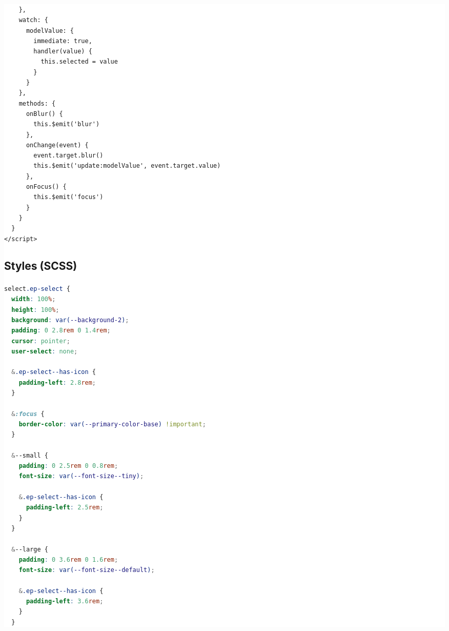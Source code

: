```vue
    },
    watch: {
      modelValue: {
        immediate: true,
        handler(value) {
          this.selected = value
        }
      }
    },
    methods: {
      onBlur() {
        this.$emit('blur')
      },
      onChange(event) {
        event.target.blur()
        this.$emit('update:modelValue', event.target.value)
      },
      onFocus() {
        this.$emit('focus')
      }
    }
  }
</script>

```


## Styles (SCSS)

```scss
select.ep-select {
  width: 100%;
  height: 100%;
  background: var(--background-2);
  padding: 0 2.8rem 0 1.4rem;
  cursor: pointer;
  user-select: none;

  &.ep-select--has-icon {
    padding-left: 2.8rem;
  }

  &:focus {
    border-color: var(--primary-color-base) !important;
  }

  &--small {
    padding: 0 2.5rem 0 0.8rem;
    font-size: var(--font-size--tiny);

    &.ep-select--has-icon {
      padding-left: 2.5rem;
    }
  }

  &--large {
    padding: 0 3.6rem 0 1.6rem;
    font-size: var(--font-size--default);

    &.ep-select--has-icon {
      padding-left: 3.6rem;
    }
  }
```